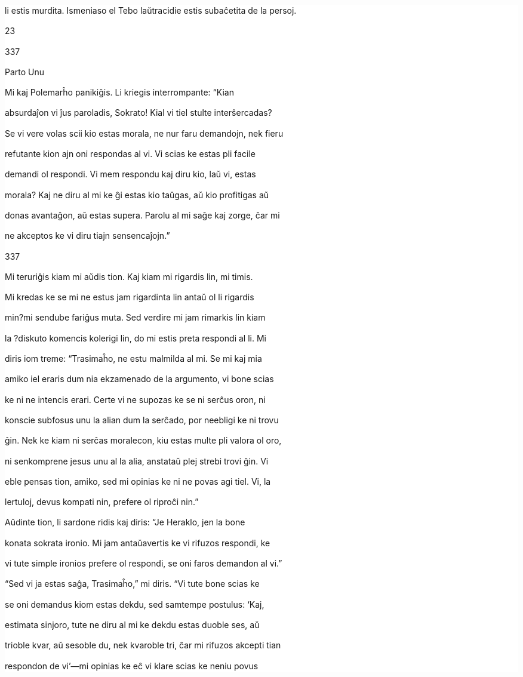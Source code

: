li estis murdita. Ismeniaso el Tebo laŭtracidie estis subaĉetita de la persoj. 

23

337

Parto Unu

Mi kaj Polemarĥo panikiĝis. Li kriegis interrompante: “Kian

absurdaĵon vi ĵus paroladis, Sokrato\! Kial vi tiel stulte interŝercadas? 

Se vi vere volas scii kio estas morala, ne nur faru demandojn, nek fieru

refutante kion ajn oni respondas al vi. Vi scias ke estas pli facile

demandi ol respondi. Vi mem respondu kaj diru kio, laŭ vi, estas

morala? Kaj ne diru al mi ke ĝi estas kio taŭgas, aŭ kio profitigas aŭ

donas avantaĝon, aŭ estas supera. Parolu al mi saĝe kaj zorge, ĉar mi

ne akceptos ke vi diru tiajn sensencaĵojn.” 

337

Mi teruriĝis kiam mi aŭdis tion. Kaj kiam mi rigardis lin, mi timis. 

Mi kredas ke se mi ne estus jam rigardinta lin antaŭ ol li rigardis

min?mi sendube fariĝus muta. Sed verdire mi jam rimarkis lin kiam

la ?diskuto komencis kolerigi lin, do mi estis preta respondi al li. Mi

diris iom treme: “Trasimaĥo, ne estu malmilda al mi. Se mi kaj mia

amiko iel eraris dum nia ekzamenado de la argumento, vi bone scias

ke ni ne intencis erari. Certe vi ne supozas ke se ni serĉus oron, ni

konscie subfosus unu la alian dum la serĉado, por neebligi ke ni trovu

ĝin. Nek ke kiam ni serĉas moralecon, kiu estas multe pli valora ol oro, 

ni senkomprene jesus unu al la alia, anstataŭ plej strebi trovi ĝin. Vi

eble pensas tion, amiko, sed mi opinias ke ni ne povas agi tiel. Vi, la

lertuloj, devus kompati nin, prefere ol riproĉi nin.” 

Aŭdinte tion, li sardone ridis kaj diris: “Je Heraklo, jen la bone

konata sokrata ironio. Mi jam antaŭavertis ke vi rifuzos respondi, ke

vi tute simple ironios prefere ol respondi, se oni faros demandon al vi.” 

“Sed vi ja estas saĝa, Trasimaĥo,” mi diris. “Vi tute bone scias ke

se oni demandus kiom estas dekdu, sed samtempe postulus: ‘Kaj, 

estimata sinjoro, tute ne diru al mi ke dekdu estas duoble ses, aŭ

trioble kvar, aŭ sesoble du, nek kvaroble tri, ĉar mi rifuzos akcepti tian

respondon de vi’—mi opinias ke eĉ vi klare scias ke neniu povus
